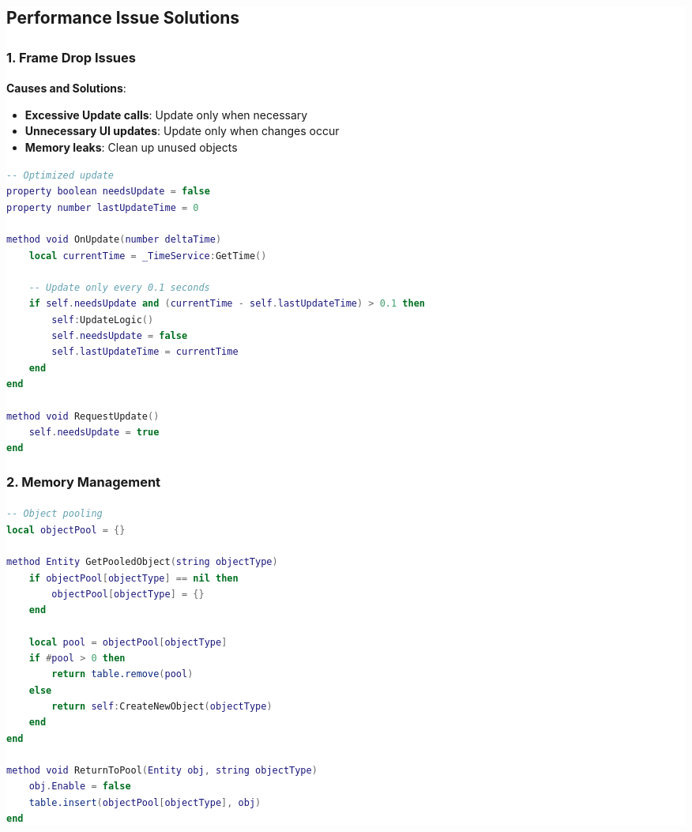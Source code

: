 
## Performance Issue Solutions

### 1. Frame Drop Issues

**Causes and Solutions**:
- **Excessive Update calls**: Update only when necessary
- **Unnecessary UI updates**: Update only when changes occur
- **Memory leaks**: Clean up unused objects

```lua
-- Optimized update
property boolean needsUpdate = false
property number lastUpdateTime = 0

method void OnUpdate(number deltaTime)
    local currentTime = _TimeService:GetTime()
    
    -- Update only every 0.1 seconds
    if self.needsUpdate and (currentTime - self.lastUpdateTime) > 0.1 then
        self:UpdateLogic()
        self.needsUpdate = false  
        self.lastUpdateTime = currentTime
    end
end

method void RequestUpdate()
    self.needsUpdate = true
end
```

### 2. Memory Management

```lua
-- Object pooling
local objectPool = {}

method Entity GetPooledObject(string objectType)
    if objectPool[objectType] == nil then
        objectPool[objectType] = {}
    end
    
    local pool = objectPool[objectType]
    if #pool > 0 then
        return table.remove(pool)
    else
        return self:CreateNewObject(objectType)
    end
end

method void ReturnToPool(Entity obj, string objectType)
    obj.Enable = false
    table.insert(objectPool[objectType], obj)
end
```
